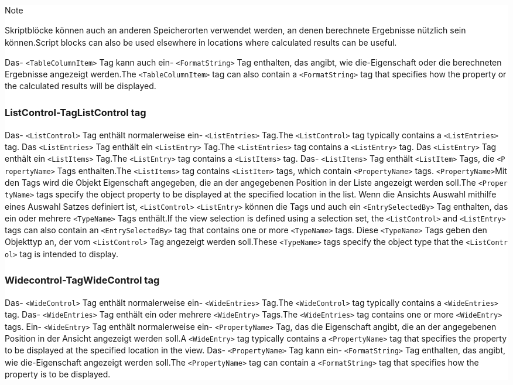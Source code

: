 > [!NOTE]
> <span data-ttu-id="48776-177">Skriptblöcke können auch an anderen Speicherorten verwendet werden, an denen berechnete Ergebnisse nützlich sein können.</span><span class="sxs-lookup"><span data-stu-id="48776-177">Script blocks can also be used elsewhere in locations where calculated results can be useful.</span></span>

<span data-ttu-id="48776-178">Das- `<TableColumnItem>` Tag kann auch ein- `<FormatString>` Tag enthalten, das angibt, wie die-Eigenschaft oder die berechneten Ergebnisse angezeigt werden.</span><span class="sxs-lookup"><span data-stu-id="48776-178">The `<TableColumnItem>` tag can also contain a `<FormatString>` tag that specifies how the property or the calculated results will be displayed.</span></span>

### <a name="listcontrol-tag"></a><span data-ttu-id="48776-179">ListControl-Tag</span><span class="sxs-lookup"><span data-stu-id="48776-179">ListControl tag</span></span>

<span data-ttu-id="48776-180">Das- `<ListControl>` Tag enthält normalerweise ein- `<ListEntries>` Tag.</span><span class="sxs-lookup"><span data-stu-id="48776-180">The `<ListControl>` tag typically contains a `<ListEntries>` tag.</span></span> <span data-ttu-id="48776-181">Das `<ListEntries>` Tag enthält ein `<ListEntry>` Tag.</span><span class="sxs-lookup"><span data-stu-id="48776-181">The `<ListEntries>` tag contains a `<ListEntry>` tag.</span></span> <span data-ttu-id="48776-182">Das `<ListEntry>` Tag enthält ein `<ListItems>` Tag.</span><span class="sxs-lookup"><span data-stu-id="48776-182">The `<ListEntry>` tag contains a `<ListItems>` tag.</span></span> <span data-ttu-id="48776-183">Das- `<ListItems>` Tag enthält `<ListItem>` Tags, die `<PropertyName>` Tags enthalten.</span><span class="sxs-lookup"><span data-stu-id="48776-183">The `<ListItems>` tag contains `<ListItem>` tags, which contain `<PropertyName>` tags.</span></span> <span data-ttu-id="48776-184">`<PropertyName>`Mit den Tags wird die Objekt Eigenschaft angegeben, die an der angegebenen Position in der Liste angezeigt werden soll.</span><span class="sxs-lookup"><span data-stu-id="48776-184">The `<PropertyName>` tags specify the object property to be displayed at the specified location in the list.</span></span> <span data-ttu-id="48776-185">Wenn die Ansichts Auswahl mithilfe eines Auswahl Satzes definiert ist, `<ListControl>` `<ListEntry>` können die Tags und auch ein `<EntrySelectedBy>` Tag enthalten, das ein oder mehrere `<TypeName>` Tags enthält.</span><span class="sxs-lookup"><span data-stu-id="48776-185">If the view selection is defined using a selection set, the `<ListControl>` and `<ListEntry>` tags can also contain an `<EntrySelectedBy>` tag that contains one or more `<TypeName>` tags.</span></span> <span data-ttu-id="48776-186">Diese `<TypeName>` Tags geben den Objekttyp an, der vom `<ListControl>` Tag angezeigt werden soll.</span><span class="sxs-lookup"><span data-stu-id="48776-186">These `<TypeName>` tags specify the object type that the `<ListControl>` tag is intended to display.</span></span>

### <a name="widecontrol-tag"></a><span data-ttu-id="48776-187">Widecontrol-Tag</span><span class="sxs-lookup"><span data-stu-id="48776-187">WideControl tag</span></span>

<span data-ttu-id="48776-188">Das- `<WideControl>` Tag enthält normalerweise ein- `<WideEntries>` Tag.</span><span class="sxs-lookup"><span data-stu-id="48776-188">The `<WideControl>` tag typically contains a `<WideEntries>` tag.</span></span> <span data-ttu-id="48776-189">Das- `<WideEntries>` Tag enthält ein oder mehrere `<WideEntry>` Tags.</span><span class="sxs-lookup"><span data-stu-id="48776-189">The `<WideEntries>` tag contains one or more `<WideEntry>` tags.</span></span> <span data-ttu-id="48776-190">Ein- `<WideEntry>` Tag enthält normalerweise ein- `<PropertyName>` Tag, das die Eigenschaft angibt, die an der angegebenen Position in der Ansicht angezeigt werden soll.</span><span class="sxs-lookup"><span data-stu-id="48776-190">A `<WideEntry>` tag typically contains a `<PropertyName>` tag that specifies the property to be displayed at the specified location in the view.</span></span> <span data-ttu-id="48776-191">Das- `<PropertyName>` Tag kann ein- `<FormatString>` Tag enthalten, das angibt, wie die-Eigenschaft angezeigt werden soll.</span><span class="sxs-lookup"><span data-stu-id="48776-191">The `<PropertyName>` tag can contain a `<FormatString>` tag that specifies how the property is to be displayed.</span></span>

